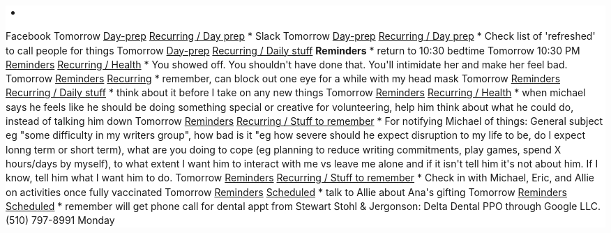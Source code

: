 * 
Facebook
Tomorrow
 [Day-prep](https://beta.todoist.com/app/label/Day-prep)  [Recurring / Day prep](https://beta.todoist.com/app/project/410614252#task-4797661393) 
* 
Slack
Tomorrow
 [Day-prep](https://beta.todoist.com/app/label/Day-prep)  [Recurring / Day prep](https://beta.todoist.com/app/project/410614252#task-4797661433) 
* 
Check list of 'refreshed' to call people for things
Tomorrow
 [Day-prep](https://beta.todoist.com/app/label/Day-prep)  [Recurring / Daily stuff](https://beta.todoist.com/app/project/410614252#task-4780796577) 
**Reminders**
* 
return to 10:30 bedtime
Tomorrow 10:30 PM
 [Reminders](https://beta.todoist.com/app/label/Reminders)  [Recurring / Health](https://beta.todoist.com/app/project/410614252#task-4742872197) 
* 
You showed off. You shouldn't have done that. You'll intimidate her and make her feel bad.
Tomorrow
 [Reminders](https://beta.todoist.com/app/label/Reminders)  [Recurring](https://beta.todoist.com/app/project/410614252#task-4823265796) 
* 
remember, can block out one eye for a while with my head mask
Tomorrow
 [Reminders](https://beta.todoist.com/app/label/Reminders)  [Recurring / Daily stuff](https://beta.todoist.com/app/project/410614252#task-4781369095) 
* 
think about it before I take on any new things
Tomorrow
 [Reminders](https://beta.todoist.com/app/label/Reminders)  [Recurring / Health](https://beta.todoist.com/app/project/410614252#task-4742887082) 
* 
when michael says he feels like he should be doing something special or creative for volunteering, help him think about what he could do, instead of talking him down
Tomorrow
 [Reminders](https://beta.todoist.com/app/label/Reminders)  [Recurring / Stuff to remember](https://beta.todoist.com/app/project/410614252#task-4090139391) 
* 
For notifying Michael of things: General subject eg "some difficulty in my writers group", how bad is it "eg how severe should he expect disruption to my life to be, do I expect lonng term or short term), what are you doing to cope (eg planning to reduce writing commitments, play games, spend X hours/days by myself), to what extent I want him to interact with me vs leave me alone and if it isn't tell him it's not about him. If I know, tell him what I want him to do.
Tomorrow
 [Reminders](https://beta.todoist.com/app/label/Reminders)  [Recurring / Stuff to remember](https://beta.todoist.com/app/project/410614252#task-4772984038) 
* 
Check in with Michael, Eric, and Allie on activities once fully vaccinated
Tomorrow [Reminders](https://beta.todoist.com/app/label/Reminders)  [Scheduled](https://beta.todoist.com/app/project/2202267723#task-4744805905) 
* 
talk to Allie about Ana's gifting
Tomorrow [Reminders](https://beta.todoist.com/app/label/Reminders)  [Scheduled](https://beta.todoist.com/app/project/2202267723#task-4741919378) 
* 
remember will get phone call for dental appt from Stewart Stohl & Jergonson: Delta Dental PPO through Google LLC. (510) 797-8991
Monday